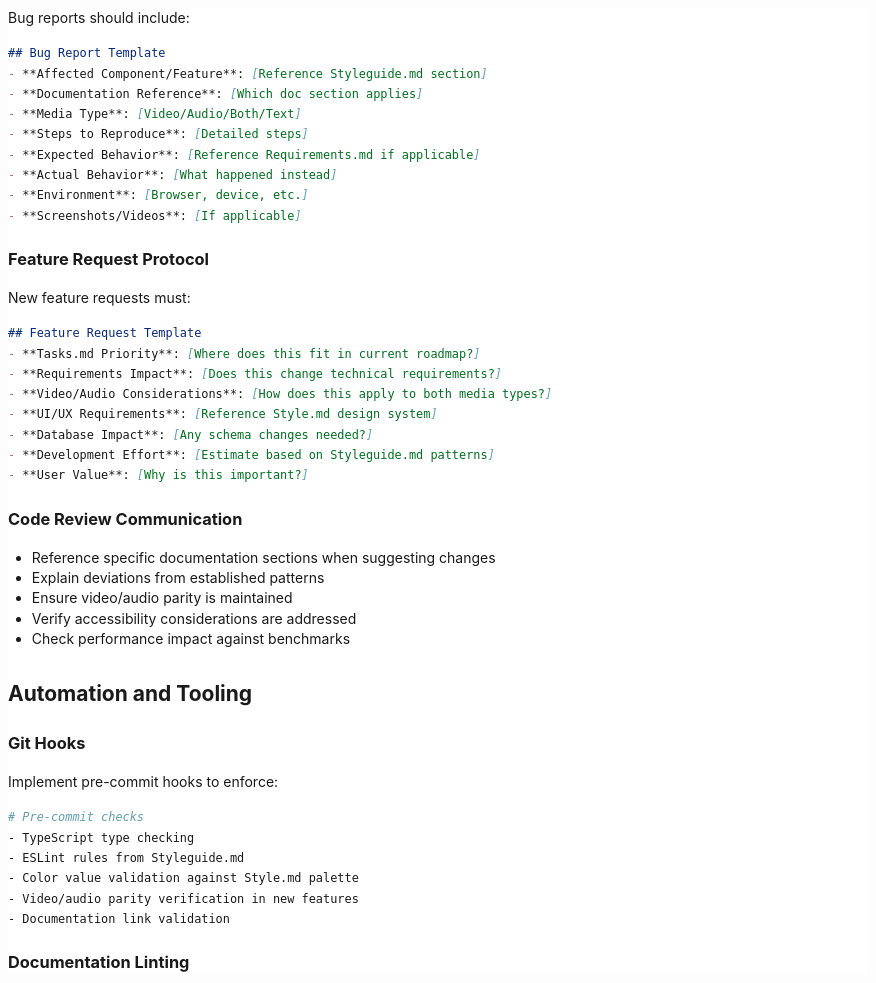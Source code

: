 Bug reports should include:

```markdown
## Bug Report Template
- **Affected Component/Feature**: [Reference Styleguide.md section]
- **Documentation Reference**: [Which doc section applies]
- **Media Type**: [Video/Audio/Both/Text]
- **Steps to Reproduce**: [Detailed steps]
- **Expected Behavior**: [Reference Requirements.md if applicable]
- **Actual Behavior**: [What happened instead]
- **Environment**: [Browser, device, etc.]
- **Screenshots/Videos**: [If applicable]
```

### Feature Request Protocol

New feature requests must:

```markdown
## Feature Request Template
- **Tasks.md Priority**: [Where does this fit in current roadmap?]
- **Requirements Impact**: [Does this change technical requirements?]
- **Video/Audio Considerations**: [How does this apply to both media types?]
- **UI/UX Requirements**: [Reference Style.md design system]
- **Database Impact**: [Any schema changes needed?]
- **Development Effort**: [Estimate based on Styleguide.md patterns]
- **User Value**: [Why is this important?]
```

### Code Review Communication

- Reference specific documentation sections when suggesting changes
- Explain deviations from established patterns
- Ensure video/audio parity is maintained
- Verify accessibility considerations are addressed
- Check performance impact against benchmarks

## Automation and Tooling

### Git Hooks

Implement pre-commit hooks to enforce:

```bash
# Pre-commit checks
- TypeScript type checking
- ESLint rules from Styleguide.md
- Color value validation against Style.md palette
- Video/audio parity verification in new features
- Documentation link validation
```

### Documentation Linting
